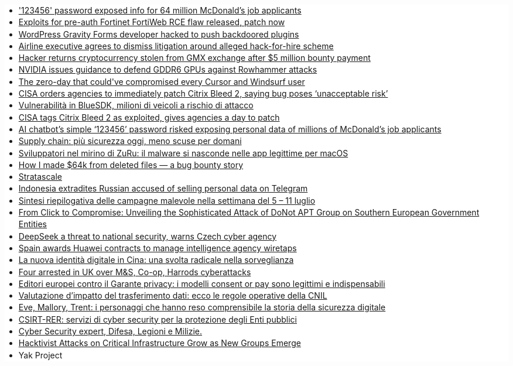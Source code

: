   - ['123456' password exposed info for 64 million McDonald’s job applicants](https://www.bleepingcomputer.com/news/security/123456-password-exposed-info-for-64-million-mcdonalds-job-applicants/)
  - [Exploits for pre-auth Fortinet FortiWeb RCE flaw released, patch now](https://www.bleepingcomputer.com/news/security/exploits-for-pre-auth-fortinet-fortiweb-rce-flaw-released-patch-now/)
  - [WordPress Gravity Forms developer hacked to push backdoored plugins](https://www.bleepingcomputer.com/news/security/wordpress-gravity-forms-developer-hacked-to-push-backdoored-plugins/)
  - [Airline executive agrees to dismiss litigation around alleged hack-for-hire scheme](https://therecord.media/airline-exec-agrees-to-dismiss-hack-for-hire-lawsuit)
  - [Hacker returns cryptocurrency stolen from GMX exchange after $5 million bounty payment](https://therecord.media/hacker-returns-stolen-gmx-bounty)
  - [NVIDIA issues guidance to defend GDDR6 GPUs against Rowhammer attacks](https://www.bleepingcomputer.com/news/security/nvidia-issues-guidance-to-defend-gddr6-gpus-against-rowhammer/)
  - [The zero-day that could've compromised every Cursor and Windsurf user](https://www.bleepingcomputer.com/news/security/the-zero-day-that-couldve-compromised-every-cursor-and-windsurf-user/)
  - [CISA orders agencies to immediately patch Citrix Bleed 2, saying bug poses ‘unacceptable risk’](https://therecord.media/cisa-orders-agencies-patch-citrix-bleed-2)
  - [Vulnerabilità in BlueSDK, milioni di veicoli a rischio di attacco](https://www.securityinfo.it/2025/07/11/vulnerabilita-in-bluesdk-milioni-di-veicoli-a-rischio-di-attacco/)
  - [CISA tags Citrix Bleed 2 as exploited, gives agencies a day to patch](https://www.bleepingcomputer.com/news/security/cisa-tags-citrix-bleed-2-as-exploited-gives-agencies-a-day-to-patch/)
  - [AI chatbot’s simple ‘123456’ password risked exposing personal data of millions of McDonald’s job applicants](https://techcrunch.com/2025/07/11/ai-chatbots-simple-123456-password-risked-exposing-personal-data-of-millions-of-mcdonalds-job-applicants/)
  - [Supply chain: più sicurezza oggi, meno scuse per domani](https://www.cybersecurity360.it/nuove-minacce/supply-chain-piu-sicurezza-oggi-meno-scuse-per-domani/)
  - [Sviluppatori nel mirino di ZuRu: il malware si nasconde nelle app legittime per macOS](https://www.cybersecurity360.it/news/sviluppatori-nel-mirino-di-zuru-il-malware-si-nasconde-nelle-app-legittime-per-macos/)
  - [How I made $64k from deleted files — a bug bounty story](https://medium.com/@sharon.brizinov/how-i-made-64k-from-deleted-files-a-bug-bounty-story-c5bd3a6f5f9b)
  - [Stratascale](https://www.stratascale.com/vulnerability-alert-CVE-2025-32463-sudo-chroot)
  - [Indonesia extradites Russian accused of selling personal data on Telegram](https://therecord.media/indonesia-extradites-russian-telegram-sale)
  - [Sintesi riepilogativa delle campagne malevole nella settimana del 5 – 11 luglio](https://cert-agid.gov.it/news/sintesi-riepilogativa-delle-campagne-malevole-nella-settimana-del-5-11-luglio/)
  - [From Click to Compromise: Unveiling the Sophisticated Attack of DoNot APT Group on Southern European Government Entities](https://www.trellix.com/blogs/research/from-click-to-compromise-unveiling-the-sophisticated-attack-of-donot-apt-group-on-southern-european-government-entities/)
  - [DeepSeek a threat to national security, warns Czech cyber agency](https://therecord.media/deepseek-security-czech-cyber-agency-warning)
  - [Spain awards Huawei contracts to manage intelligence agency wiretaps](https://therecord.media/spain-awards-contracts-huawei-intelligence-agency-wiretaps)
  - [La nuova identità digitale in Cina: una svolta radicale nella sorveglianza](https://www.cybersecurity360.it/news/la-nuova-identita-digitale-in-cina-una-svolta-radicale-nella-sorveglianza/)
  - [Four arrested in UK over M&S, Co-op, Harrods cyberattacks](https://www.bleepingcomputer.com/news/security/four-arrested-in-uk-over-mands-co-op-harrods-cyberattacks/)
  - [Editori europei contro il Garante privacy: i modelli consent or pay sono legittimi e indispensabili](https://www.cybersecurity360.it/news/editori-europei-contro-il-garante-privacy-i-modelli-consent-or-pay-sono-legittimi-e-indispensabili/)
  - [Valutazione d’impatto del trasferimento dati: ecco le regole operative della CNIL](https://www.cybersecurity360.it/news/valutazione-dimpatto-del-trasferimento-dati-ecco-le-regole-operative-della-cnil/)
  - [Eve, Mallory, Trent: i personaggi che hanno reso comprensibile la storia della sicurezza digitale](https://www.cybersecurity360.it/cultura-cyber/eve-mallory-trent-i-personaggi-che-hanno-reso-comprensibile-la-storia-della-sicurezza-digitale/)
  - [CSIRT-RER: servizi di cyber security per la protezione degli Enti pubblici](https://www.cybersecurity360.it/soluzioni-aziendali/csirt-rer-servizi-di-cyber-security-per-la-protezione-degli-enti-pubblici/)
  - [Cyber Security expert, Difesa, Legioni e Milizie.](https://roccosicilia.com/2025/07/11/cyber-security-expert-difesa-legioni-e-milizie/)
  - [Hacktivist Attacks on Critical Infrastructure Grow as New Groups Emerge](https://cyble.com/blog/hacktivists-attacks-on-critical-infrastructure/)
- Yak Project